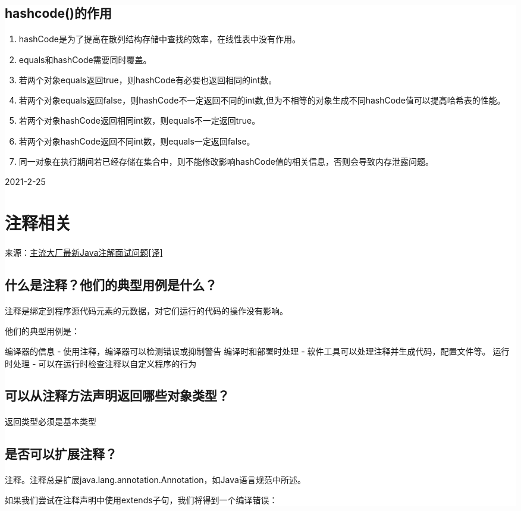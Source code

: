 ## hashcode()的作用

1. hashCode是为了提高在散列结构存储中查找的效率，在线性表中没有作用。

2. equals和hashCode需要同时覆盖。

3. 若两个对象equals返回true，则hashCode有必要也返回相同的int数。

4. 若两个对象equals返回false，则hashCode不一定返回不同的int数,但为不相等的对象生成不同hashCode值可以提高哈希表的性能。

5. 若两个对象hashCode返回相同int数，则equals不一定返回true。

6. 若两个对象hashCode返回不同int数，则equals一定返回false。

7. 同一对象在执行期间若已经存储在集合中，则不能修改影响hashCode值的相关信息，否则会导致内存泄露问题。

2021-2-25

# 注释相关

来源：[主流大厂最新Java注解面试问题[译]](https://blog.csdn.net/qq_37939251/article/details/83215703)

## 什么是注释？他们的典型用例是什么？

注释是绑定到程序源代码元素的元数据，对它们运行的​​代码的操作没有影响。

他们的典型用例是：

编译器的信息 - 使用注释，编译器可以检测错误或抑制警告
编译时和部署时处理 - 软件工具可以处理注释并生成代码，配置文件等。
运行时处理 - 可以在运行时检查注释以自定义程序的行为

## 可以从注释方法声明返回哪些对象类型？

返回类型必须是基本类型

## 是否可以扩展注释？

注释。注释总是扩展java.lang.annotation.Annotation，如Java语言规范中所述。

如果我们尝试在注释声明中使用extends子句，我们将得到一个编译错误：
